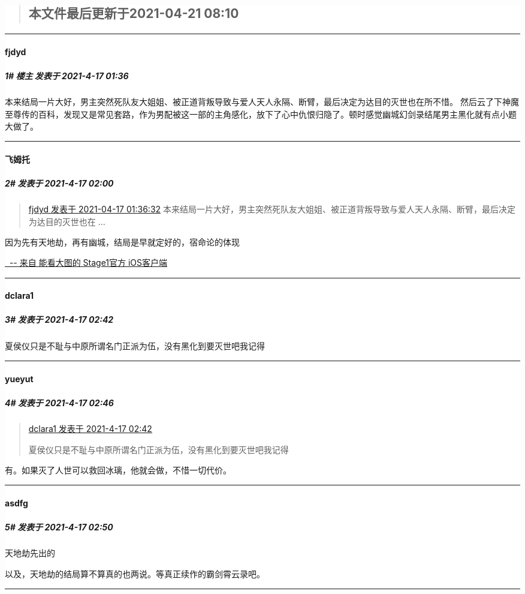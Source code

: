 > ## **本文件最后更新于2021-04-21 08:10** 



-----

####  fjdyd  
##### 1#       楼主       发表于 2021-4-17 01:36


本来结局一片大好，男主突然死队友大姐姐、被正道背叛导致与爱人天人永隔、断臂，最后决定为达目的灭世也在所不惜。
然后云了下神魔至尊传的百科，发现又是常见套路，作为男配被这一部的主角感化，放下了心中仇恨归隐了。顿时感觉幽城幻剑录结尾男主黑化就有点小题大做了。


-----

####  飞姆托  
##### 2#       发表于 2021-4-17 02:00


<blockquote><a href="httphttps://bbs.saraba1st.com/2b/forum.php?mod=redirect&amp;goto=findpost&amp;pid=50963493&amp;ptid=1999437" target="_blank">fjdyd 发表于 2021-04-17 01:36:32</a>
本来结局一片大好，男主突然死队友大姐姐、被正道背叛导致与爱人天人永隔、断臂，最后决定为达目的灭世也在 ...</blockquote>因为先有天地劫，再有幽城，结局是早就定好的，宿命论的体现

[  -- 来自 能看大图的 Stage1官方 iOS客户端](https://itunes.apple.com/fi/app/saraba1st/id1221237470?mt=8)


-----

####  dclara1  
##### 3#       发表于 2021-4-17 02:42


夏侯仪只是不耻与中原所谓名门正派为伍，没有黑化到要灭世吧我记得


-----

####  yueyut  
##### 4#       发表于 2021-4-17 02:46


<blockquote><a href="httphttps://bbs.saraba1st.com/2b/forum.php?mod=redirect&amp;goto=findpost&amp;pid=50963669&amp;ptid=1999437" target="_blank">dclara1 发表于 2021-4-17 02:42</a>

夏侯仪只是不耻与中原所谓名门正派为伍，没有黑化到要灭世吧我记得</blockquote>
有。如果灭了人世可以救回冰璃，他就会做，不惜一切代价。


-----

####  asdfg  
##### 5#       发表于 2021-4-17 02:50


天地劫先出的

以及，天地劫的结局算不算真的也两说。等真正续作的霸剑霄云录吧。


-----
